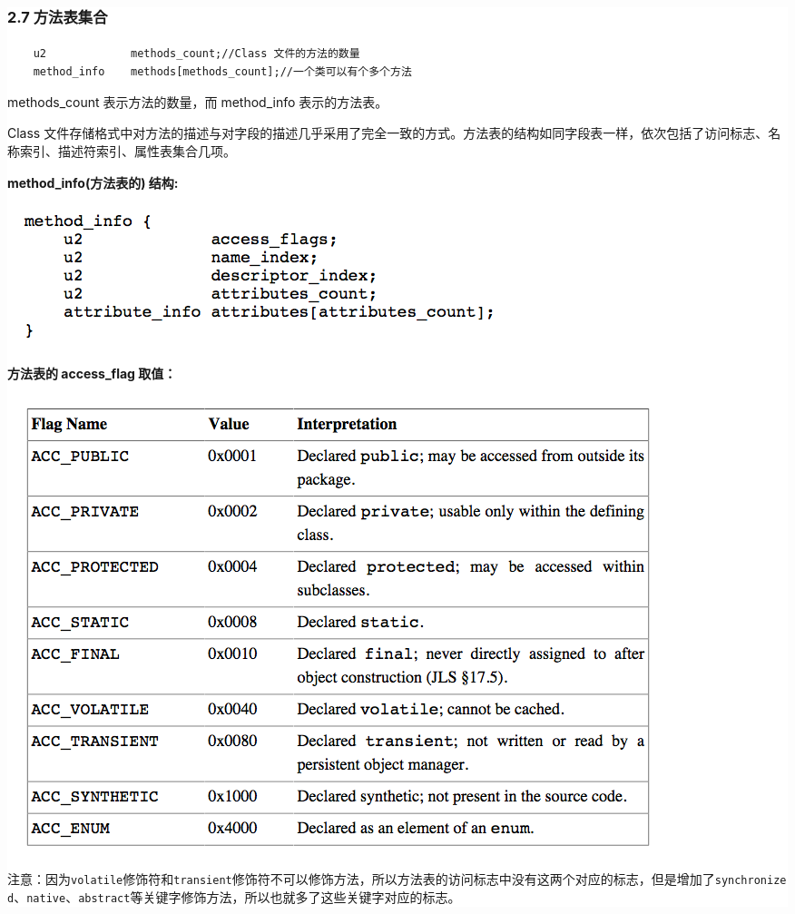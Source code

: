 ### 2.7 方法表集合

```
    u2             methods_count;//Class 文件的方法的数量
    method_info    methods[methods_count];//一个类可以有个多个方法
```

methods_count 表示方法的数量，而 method_info 表示的方法表。

Class 文件存储格式中对方法的描述与对字段的描述几乎采用了完全一致的方式。方法表的结构如同字段表一样，依次包括了访问标志、名称索引、描述符索引、属性表集合几项。

**method_info(方法表的) 结构:**

![](../imgs/20200818170006.png)

**方法表的 access_flag 取值：**

![](../imgs/20200818170028.png)

注意：因为`volatile`修饰符和`transient`修饰符不可以修饰方法，所以方法表的访问标志中没有这两个对应的标志，但是增加了`synchronized`、`native`、`abstract`等关键字修饰方法，所以也就多了这些关键字对应的标志。
